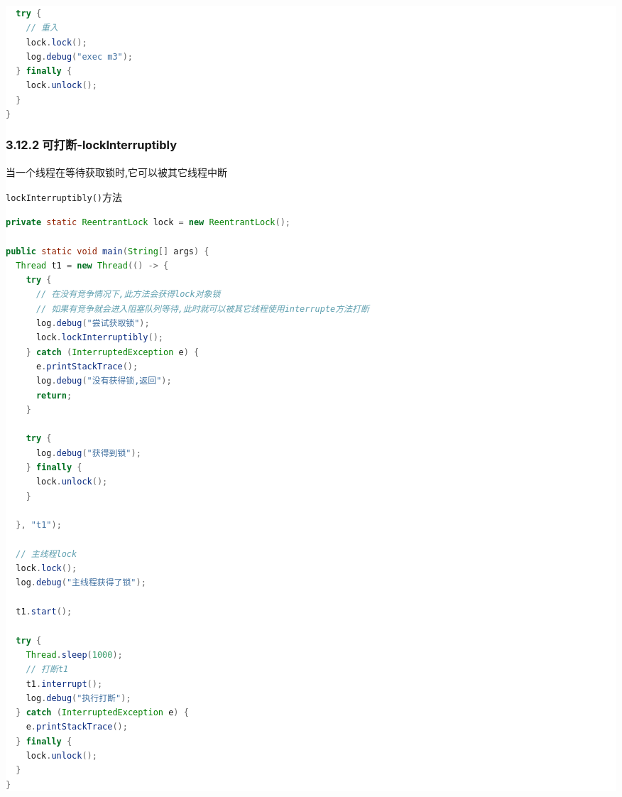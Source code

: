 ```java
  try {
    // 重入
    lock.lock();
    log.debug("exec m3");
  } finally {
    lock.unlock();
  }
}
```



### 3.12.2 可打断-lockInterruptibly

当一个线程在等待获取锁时,它可以被其它线程中断

`lockInterruptibly()`方法

```java
private static ReentrantLock lock = new ReentrantLock();

public static void main(String[] args) {
  Thread t1 = new Thread(() -> {
    try {
      // 在没有竞争情况下,此方法会获得lock对象锁
      // 如果有竞争就会进入阻塞队列等待,此时就可以被其它线程使用interrupte方法打断
      log.debug("尝试获取锁");
      lock.lockInterruptibly();
    } catch (InterruptedException e) {
      e.printStackTrace();
      log.debug("没有获得锁,返回");
      return;
    }

    try {
      log.debug("获得到锁");
    } finally {
      lock.unlock();
    }

  }, "t1");

  // 主线程lock
  lock.lock();
  log.debug("主线程获得了锁");

  t1.start();

  try {
    Thread.sleep(1000);
    // 打断t1
    t1.interrupt();
    log.debug("执行打断");
  } catch (InterruptedException e) {
    e.printStackTrace();
  } finally {
    lock.unlock();
  }
}
```
